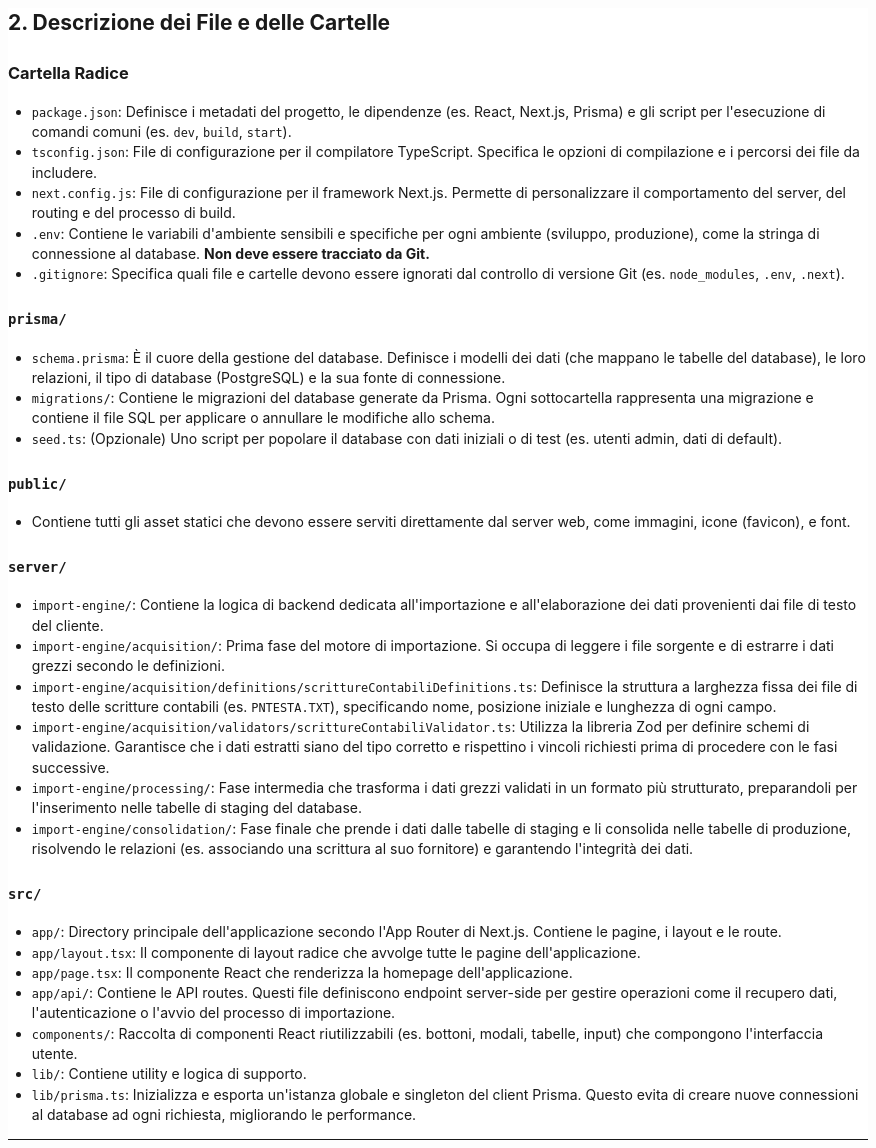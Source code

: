 ## 2. Descrizione dei File e delle Cartelle

### Cartella Radice

*   `package.json`: Definisce i metadati del progetto, le dipendenze (es. React, Next.js, Prisma) e gli script per l'esecuzione di comandi comuni (es. `dev`, `build`, `start`).
*   `tsconfig.json`: File di configurazione per il compilatore TypeScript. Specifica le opzioni di compilazione e i percorsi dei file da includere.
*   `next.config.js`: File di configurazione per il framework Next.js. Permette di personalizzare il comportamento del server, del routing e del processo di build.
*   `.env`: Contiene le variabili d'ambiente sensibili e specifiche per ogni ambiente (sviluppo, produzione), come la stringa di connessione al database. **Non deve essere tracciato da Git.**
*   `.gitignore`: Specifica quali file e cartelle devono essere ignorati dal controllo di versione Git (es. `node_modules`, `.env`, `.next`).

### `prisma/`

*   `schema.prisma`: È il cuore della gestione del database. Definisce i modelli dei dati (che mappano le tabelle del database), le loro relazioni, il tipo di database (PostgreSQL) e la sua fonte di connessione.
*   `migrations/`: Contiene le migrazioni del database generate da Prisma. Ogni sottocartella rappresenta una migrazione e contiene il file SQL per applicare o annullare le modifiche allo schema.
*   `seed.ts`: (Opzionale) Uno script per popolare il database con dati iniziali o di test (es. utenti admin, dati di default).

### `public/`

*   Contiene tutti gli asset statici che devono essere serviti direttamente dal server web, come immagini, icone (favicon), e font.

### `server/`

*   `import-engine/`: Contiene la logica di backend dedicata all'importazione e all'elaborazione dei dati provenienti dai file di testo del cliente.
*   `import-engine/acquisition/`: Prima fase del motore di importazione. Si occupa di leggere i file sorgente e di estrarre i dati grezzi secondo le definizioni.
*   `import-engine/acquisition/definitions/scrittureContabiliDefinitions.ts`: Definisce la struttura a larghezza fissa dei file di testo delle scritture contabili (es. `PNTESTA.TXT`), specificando nome, posizione iniziale e lunghezza di ogni campo.
*   `import-engine/acquisition/validators/scrittureContabiliValidator.ts`: Utilizza la libreria Zod per definire schemi di validazione. Garantisce che i dati estratti siano del tipo corretto e rispettino i vincoli richiesti prima di procedere con le fasi successive.
*   `import-engine/processing/`: Fase intermedia che trasforma i dati grezzi validati in un formato più strutturato, preparandoli per l'inserimento nelle tabelle di staging del database.
*   `import-engine/consolidation/`: Fase finale che prende i dati dalle tabelle di staging e li consolida nelle tabelle di produzione, risolvendo le relazioni (es. associando una scrittura al suo fornitore) e garantendo l'integrità dei dati.

### `src/`

*   `app/`: Directory principale dell'applicazione secondo l'App Router di Next.js. Contiene le pagine, i layout e le route.
*   `app/layout.tsx`: Il componente di layout radice che avvolge tutte le pagine dell'applicazione.
*   `app/page.tsx`: Il componente React che renderizza la homepage dell'applicazione.
*   `app/api/`: Contiene le API routes. Questi file definiscono endpoint server-side per gestire operazioni come il recupero dati, l'autenticazione o l'avvio del processo di importazione.
*   `components/`: Raccolta di componenti React riutilizzabili (es. bottoni, modali, tabelle, input) che compongono l'interfaccia utente.
*   `lib/`: Contiene utility e logica di supporto.
*   `lib/prisma.ts`: Inizializza e esporta un'istanza globale e singleton del client Prisma. Questo evita di creare nuove connessioni al database ad ogni richiesta, migliorando le performance.

---